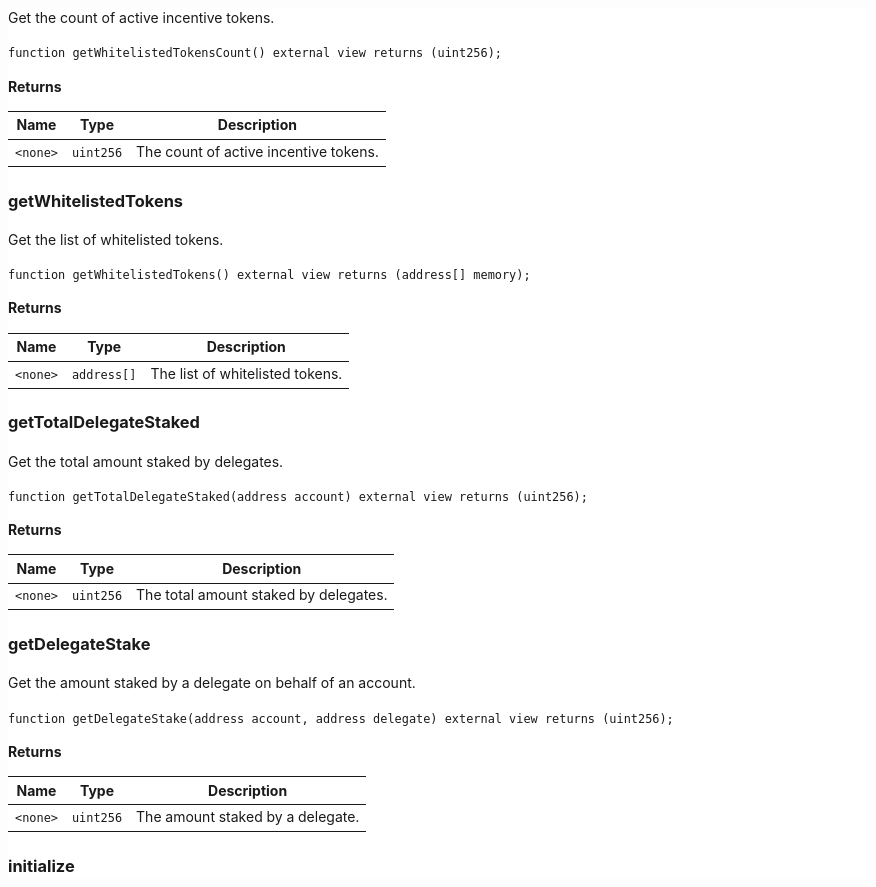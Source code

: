 Get the count of active incentive tokens.

```solidity
function getWhitelistedTokensCount() external view returns (uint256);
```

**Returns**

| Name     | Type      | Description                           |
| -------- | --------- | ------------------------------------- |
| `<none>` | `uint256` | The count of active incentive tokens. |

### getWhitelistedTokens

Get the list of whitelisted tokens.

```solidity
function getWhitelistedTokens() external view returns (address[] memory);
```

**Returns**

| Name     | Type        | Description                     |
| -------- | ----------- | ------------------------------- |
| `<none>` | `address[]` | The list of whitelisted tokens. |

### getTotalDelegateStaked

Get the total amount staked by delegates.

```solidity
function getTotalDelegateStaked(address account) external view returns (uint256);
```

**Returns**

| Name     | Type      | Description                           |
| -------- | --------- | ------------------------------------- |
| `<none>` | `uint256` | The total amount staked by delegates. |

### getDelegateStake

Get the amount staked by a delegate on behalf of an account.

```solidity
function getDelegateStake(address account, address delegate) external view returns (uint256);
```

**Returns**

| Name     | Type      | Description                      |
| -------- | --------- | -------------------------------- |
| `<none>` | `uint256` | The amount staked by a delegate. |

### initialize
